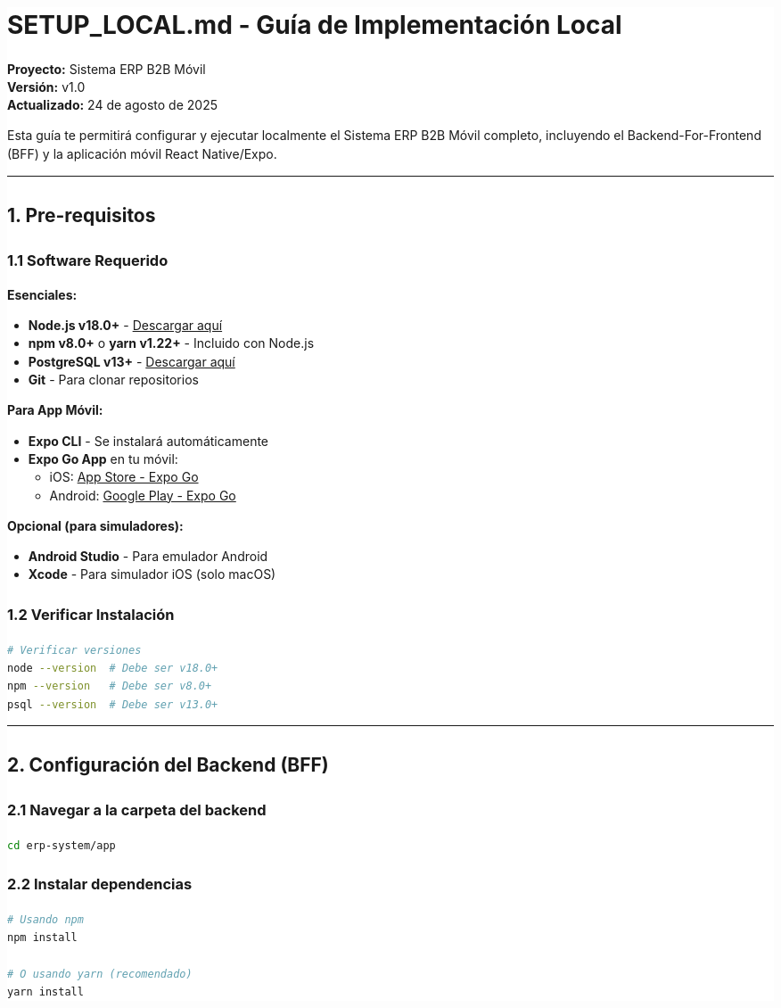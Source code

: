 
# **SETUP_LOCAL.md - Guía de Implementación Local**

**Proyecto:** Sistema ERP B2B Móvil  
**Versión:** v1.0  
**Actualizado:** 24 de agosto de 2025  

Esta guía te permitirá configurar y ejecutar localmente el Sistema ERP B2B Móvil completo, incluyendo el Backend-For-Frontend (BFF) y la aplicación móvil React Native/Expo.

---

## **1. Pre-requisitos**

### **1.1 Software Requerido**

**Esenciales:**
- **Node.js v18.0+** - [Descargar aquí](https://nodejs.org/)
- **npm v8.0+** o **yarn v1.22+** - Incluido con Node.js
- **PostgreSQL v13+** - [Descargar aquí](https://www.postgresql.org/download/)
- **Git** - Para clonar repositorios

**Para App Móvil:**
- **Expo CLI** - Se instalará automáticamente
- **Expo Go App** en tu móvil:
  - iOS: [App Store - Expo Go](https://apps.apple.com/app/expo-go/id982107779)
  - Android: [Google Play - Expo Go](https://play.google.com/store/apps/details?id=host.exp.exponent)

**Opcional (para simuladores):**
- **Android Studio** - Para emulador Android
- **Xcode** - Para simulador iOS (solo macOS)

### **1.2 Verificar Instalación**
```bash
# Verificar versiones
node --version  # Debe ser v18.0+
npm --version   # Debe ser v8.0+
psql --version  # Debe ser v13.0+
```

---

## **2. Configuración del Backend (BFF)**

### **2.1 Navegar a la carpeta del backend**
```bash
cd erp-system/app
```

### **2.2 Instalar dependencias**
```bash
# Usando npm
npm install

# O usando yarn (recomendado)
yarn install
```

